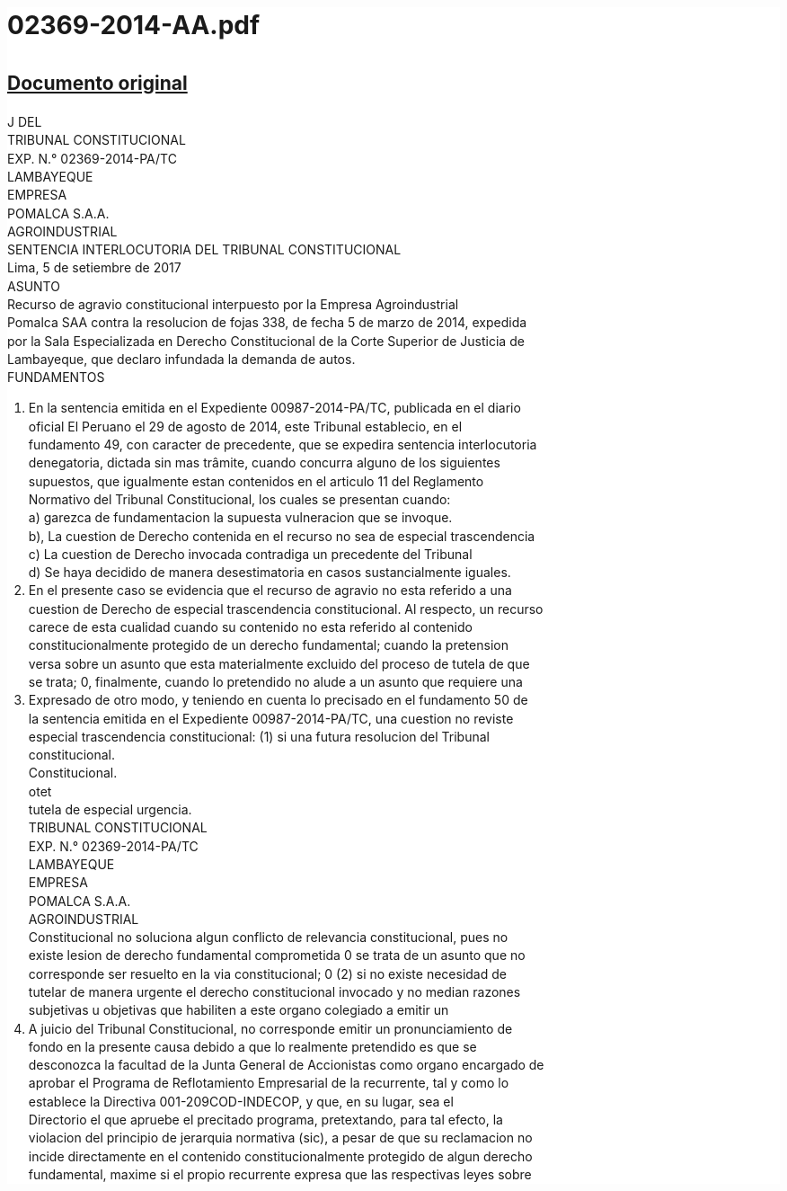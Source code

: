 
02369-2014-AA.pdf
=================
  
[Documento original](https://tc.gob.pe/jurisprudencia/2019/02369-2014-AA.pdf)  
---  
J DEL  
TRIBUNAL CONSTITUCIONAL  
EXP. N.° 02369-2014-PA/TC  
LAMBAYEQUE  
EMPRESA  
POMALCA S.A.A.  
AGROINDUSTRIAL  
SENTENCIA INTERLOCUTORIA DEL TRIBUNAL CONSTITUCIONAL  
Lima, 5 de setiembre de 2017  
ASUNTO  
Recurso de agravio constitucional interpuesto por la Empresa Agroindustrial  
Pomalca SAA contra la resolucion de fojas 338, de fecha 5 de marzo de 2014, expedida  
por la Sala Especializada en Derecho Constitucional de la Corte Superior de Justicia de  
Lambayeque, que declaro infundada la demanda de autos.  
FUNDAMENTOS  
1. En la sentencia emitida en el Expediente 00987-2014-PA/TC, publicada en el diario  
oficial El Peruano el 29 de agosto de 2014, este Tribunal establecio, en el  
fundamento 49, con caracter de precedente, que se expedira sentencia interlocutoria  
denegatoria, dictada sin mas trâmite, cuando concurra alguno de los siguientes  
supuestos, que igualmente estan contenidos en el articulo 11 del Reglamento  
Normativo del Tribunal Constitucional, los cuales se presentan cuando:  
a) garezca de fundamentacion la supuesta vulneracion que se invoque.  
b), La cuestion de Derecho contenida en el recurso no sea de especial trascendencia  
c) La cuestion de Derecho invocada contradiga un precedente del Tribunal  
d) Se haya decidido de manera desestimatoria en casos sustancialmente iguales.  
2. En el presente caso se evidencia que el recurso de agravio no esta referido a una  
cuestion de Derecho de especial trascendencia constitucional. Al respecto, un recurso  
carece de esta cualidad cuando su contenido no esta referido al contenido  
constitucionalmente protegido de un derecho fundamental; cuando la pretension  
versa sobre un asunto que esta materialmente excluido del proceso de tutela de que  
se trata; 0, finalmente, cuando lo pretendido no alude a un asunto que requiere una  
3. Expresado de otro modo, y teniendo en cuenta lo precisado en el fundamento 50 de  
la sentencia emitida en el Expediente 00987-2014-PA/TC, una cuestion no reviste  
especial trascendencia constitucional: (1) si una futura resolucion del Tribunal  
constitucional.  
Constitucional.  
otet  
tutela de especial urgencia.  
TRIBUNAL CONSTITUCIONAL  
EXP. N.° 02369-2014-PA/TC  
LAMBAYEQUE  
EMPRESA  
POMALCA S.A.A.  
AGROINDUSTRIAL  
Constitucional no soluciona algun conflicto de relevancia constitucional, pues no  
existe lesion de derecho fundamental comprometida 0 se trata de un asunto que no  
corresponde ser resuelto en la via constitucional; 0 (2) si no existe necesidad de  
tutelar de manera urgente el derecho constitucional invocado y no median razones  
subjetivas u objetivas que habiliten a este organo colegiado a emitir un  
4. A juicio del Tribunal Constitucional, no corresponde emitir un pronunciamiento de  
fondo en la presente causa debido a que lo realmente pretendido es que se  
desconozca la facultad de la Junta General de Accionistas como organo encargado de  
aprobar el Programa de Reflotamiento Empresarial de la recurrente, tal y como lo  
establece la Directiva 001-209COD-INDECOP, y que, en su lugar, sea el  
Directorio el que apruebe el precitado programa, pretextando, para tal efecto, la  
violacion del principio de jerarquia normativa (sic), a pesar de que su reclamacion no  
incide directamente en el contenido constitucionalmente protegido de algun derecho  
fundamental, maxime si el propio recurrente expresa que las respectivas leyes sobre  